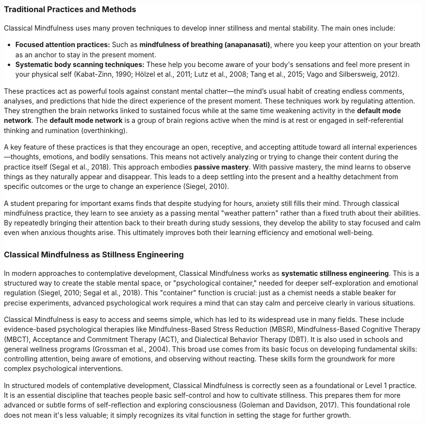 ### **Traditional Practices and Methods**

Classical Mindfulness uses many proven techniques to develop inner stillness and mental stability. The main ones include:

*   **Focused attention practices:** Such as **mindfulness of breathing (anapanasati)**, where you keep your attention on your breath as an anchor to stay in the present moment.
*   **Systematic body scanning techniques:** These help you become aware of your body's sensations and feel more present in your physical self (Kabat-Zinn, 1990; Hölzel et al., 2011; Lutz et al., 2008; Tang et al., 2015; Vago and Silbersweig, 2012).

These practices act as powerful tools against constant mental chatter—the mind’s usual habit of creating endless comments, analyses, and predictions that hide the direct experience of the present moment. These techniques work by regulating attention. They strengthen the brain networks linked to sustained focus while at the same time weakening activity in the **default mode network**. The **default mode network** is a group of brain regions active when the mind is at rest or engaged in self-referential thinking and rumination (overthinking).

A key feature of these practices is that they encourage an open, receptive, and accepting attitude toward all internal experiences—thoughts, emotions, and bodily sensations. This means not actively analyzing or trying to change their content during the practice itself (Segal et al., 2018). This approach embodies **passive mastery**. With passive mastery, the mind learns to observe things as they naturally appear and disappear. This leads to a deep settling into the present and a healthy detachment from specific outcomes or the urge to change an experience (Siegel, 2010).

A student preparing for important exams finds that despite studying for hours, anxiety still fills their mind. Through classical mindfulness practice, they learn to see anxiety as a passing mental "weather pattern" rather than a fixed truth about their abilities. By repeatedly bringing their attention back to their breath during study sessions, they develop the ability to stay focused and calm even when anxious thoughts arise. This ultimately improves both their learning efficiency and emotional well-being.

### **Classical Mindfulness as Stillness Engineering**

In modern approaches to contemplative development, Classical Mindfulness works as **systematic stillness engineering**. This is a structured way to create the stable mental space, or "psychological container," needed for deeper self-exploration and emotional regulation (Siegel, 2010; Segal et al., 2018). This "container" function is crucial: just as a chemist needs a stable beaker for precise experiments, advanced psychological work requires a mind that can stay calm and perceive clearly in various situations.

Classical Mindfulness is easy to access and seems simple, which has led to its widespread use in many fields. These include evidence-based psychological therapies like Mindfulness-Based Stress Reduction (MBSR), Mindfulness-Based Cognitive Therapy (MBCT), Acceptance and Commitment Therapy (ACT), and Dialectical Behavior Therapy (DBT). It is also used in schools and general wellness programs (Grossman et al., 2004). This broad use comes from its basic focus on developing fundamental skills: controlling attention, being aware of emotions, and observing without reacting. These skills form the groundwork for more complex psychological interventions.

In structured models of contemplative development, Classical Mindfulness is correctly seen as a foundational or Level 1 practice. It is an essential discipline that teaches people basic self-control and how to cultivate stillness. This prepares them for more advanced or subtle forms of self-reflection and exploring consciousness (Goleman and Davidson, 2017). This foundational role does not mean it's less valuable; it simply recognizes its vital function in setting the stage for further growth.
